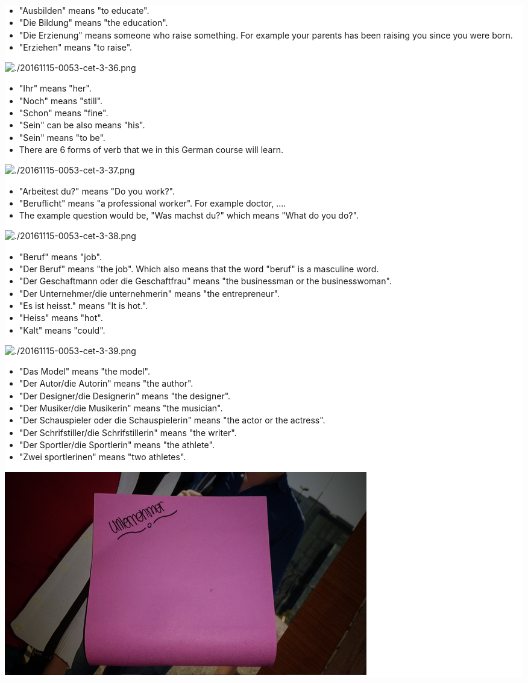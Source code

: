 * "Ausbilden" means "to educate".
* "Die Bildung" means "the education".
* "Die Erzienung" means someone who raise something. For example your parents has been raising you since you were born.
* "Erziehen" means "to raise".

![./20161115-0053-cet-3-36.png](./20161115-0053-cet-3-36.png)

* "Ihr" means "her".
* "Noch" means "still".
* "Schon" means "fine".
* "Sein" can be also means "his".
* "Sein" means "to be".
* There are 6 forms of verb that we in this German course will learn.

![./20161115-0053-cet-3-37.png](./20161115-0053-cet-3-37.png)

* "Arbeitest du?" means "Do you work?".
* "Beruflicht" means "a professional worker". For example doctor, ....
* The example question would be, "Was machst du?" which means "What do you do?".

![./20161115-0053-cet-3-38.png](./20161115-0053-cet-3-38.png)

* "Beruf" means "job".
* "Der Beruf" means "the job". Which also means that the word "beruf" is a masculine word.
* "Der Geschaftmann oder die Geschaftfrau" means "the businessman or the businesswoman".
* "Der Unternehmer/die unternehmerin" means "the entrepreneur".
* "Es ist heisst." means "It is hot.".
* "Heiss" means "hot".
* "Kalt" means "could".

![./20161115-0053-cet-3-39.png](./20161115-0053-cet-3-39.png)

* "Das Model" means "the model".
* "Der Autor/die Autorin" means "the author".
* "Der Designer/die Designerin" means "the designer".
* "Der Musiker/die Musikerin" means "the musician".
* "Der Schauspieler oder die Schauspielerin" means "the actor or the actress".
* "Der Schrifstiller/die Schrifstillerin" means "the writer".
* "Der Sportler/die Sportlerin" means "the athlete".
* "Zwei sportlerinen" means "two athletes".

![./20161115-0053-cet-3-40.png](./20161115-0053-cet-3-40.png)
